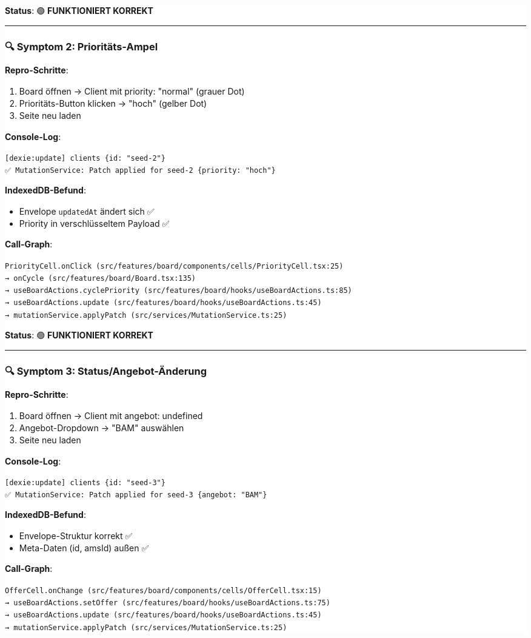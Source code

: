 **Status**: 🟢 **FUNKTIONIERT KORREKT**

---

### 🔍 **Symptom 2: Prioritäts-Ampel**

**Repro-Schritte**:
1. Board öffnen → Client mit priority: "normal" (grauer Dot)
2. Prioritäts-Button klicken → "hoch" (gelber Dot)
3. Seite neu laden

**Console-Log**:
```
[dexie:update] clients {id: "seed-2"}
✅ MutationService: Patch applied for seed-2 {priority: "hoch"}
```

**IndexedDB-Befund**: 
- Envelope `updatedAt` ändert sich ✅
- Priority in verschlüsseltem Payload ✅

**Call-Graph**:
```
PriorityCell.onClick (src/features/board/components/cells/PriorityCell.tsx:25)
→ onCycle (src/features/board/Board.tsx:135)
→ useBoardActions.cyclePriority (src/features/board/hooks/useBoardActions.ts:85)
→ useBoardActions.update (src/features/board/hooks/useBoardActions.ts:45)
→ mutationService.applyPatch (src/services/MutationService.ts:25)
```

**Status**: 🟢 **FUNKTIONIERT KORREKT**

---

### 🔍 **Symptom 3: Status/Angebot-Änderung**

**Repro-Schritte**:
1. Board öffnen → Client mit angebot: undefined
2. Angebot-Dropdown → "BAM" auswählen
3. Seite neu laden

**Console-Log**:
```
[dexie:update] clients {id: "seed-3"}
✅ MutationService: Patch applied for seed-3 {angebot: "BAM"}
```

**IndexedDB-Befund**: 
- Envelope-Struktur korrekt ✅
- Meta-Daten (id, amsId) außen ✅

**Call-Graph**:
```
OfferCell.onChange (src/features/board/components/cells/OfferCell.tsx:15)
→ useBoardActions.setOffer (src/features/board/hooks/useBoardActions.ts:75)
→ useBoardActions.update (src/features/board/hooks/useBoardActions.ts:45)
→ mutationService.applyPatch (src/services/MutationService.ts:25)
```

